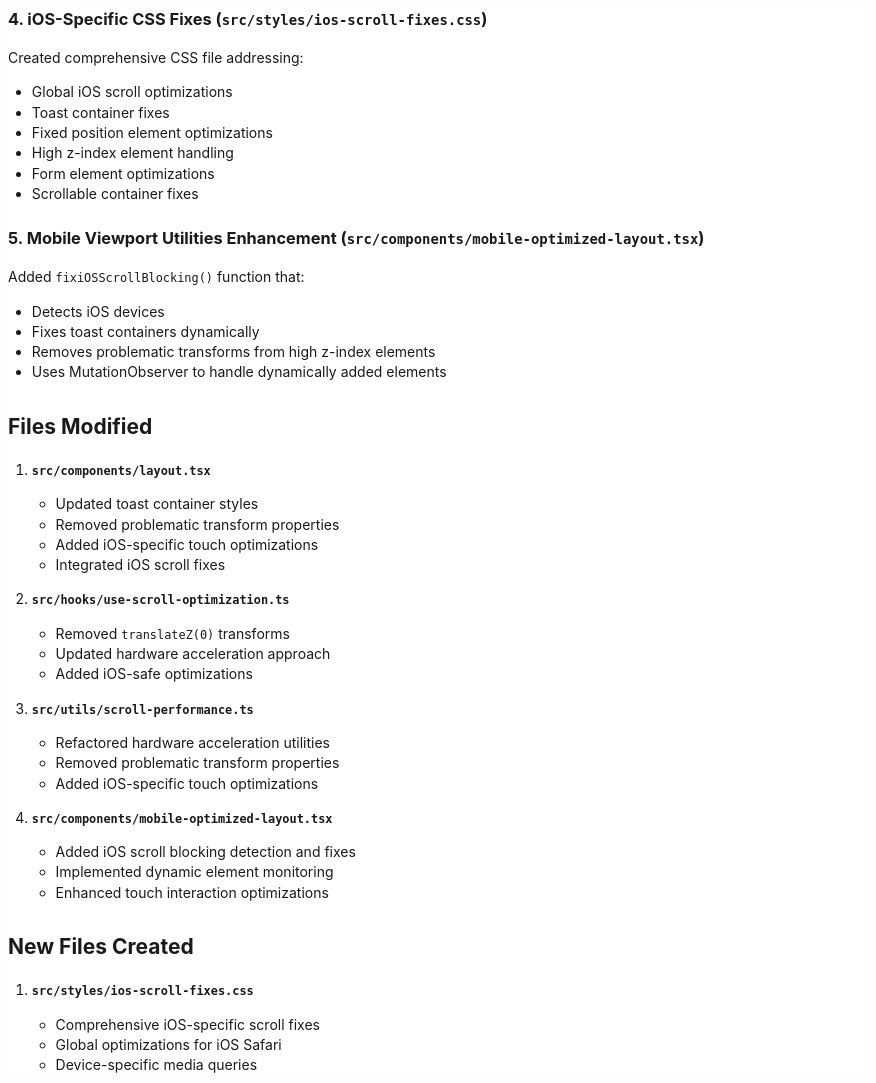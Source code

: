 ### 4. iOS-Specific CSS Fixes (`src/styles/ios-scroll-fixes.css`)

Created comprehensive CSS file addressing:

- Global iOS scroll optimizations
- Toast container fixes
- Fixed position element optimizations
- High z-index element handling
- Form element optimizations
- Scrollable container fixes

### 5. Mobile Viewport Utilities Enhancement (`src/components/mobile-optimized-layout.tsx`)

Added `fixiOSScrollBlocking()` function that:

- Detects iOS devices
- Fixes toast containers dynamically
- Removes problematic transforms from high z-index elements
- Uses MutationObserver to handle dynamically added elements

## Files Modified

1. **`src/components/layout.tsx`**

   - Updated toast container styles
   - Removed problematic transform properties
   - Added iOS-specific touch optimizations
   - Integrated iOS scroll fixes

2. **`src/hooks/use-scroll-optimization.ts`**

   - Removed `translateZ(0)` transforms
   - Updated hardware acceleration approach
   - Added iOS-safe optimizations

3. **`src/utils/scroll-performance.ts`**

   - Refactored hardware acceleration utilities
   - Removed problematic transform properties
   - Added iOS-specific touch optimizations

4. **`src/components/mobile-optimized-layout.tsx`**
   - Added iOS scroll blocking detection and fixes
   - Implemented dynamic element monitoring
   - Enhanced touch interaction optimizations

## New Files Created

1. **`src/styles/ios-scroll-fixes.css`**

   - Comprehensive iOS-specific scroll fixes
   - Global optimizations for iOS Safari
   - Device-specific media queries
